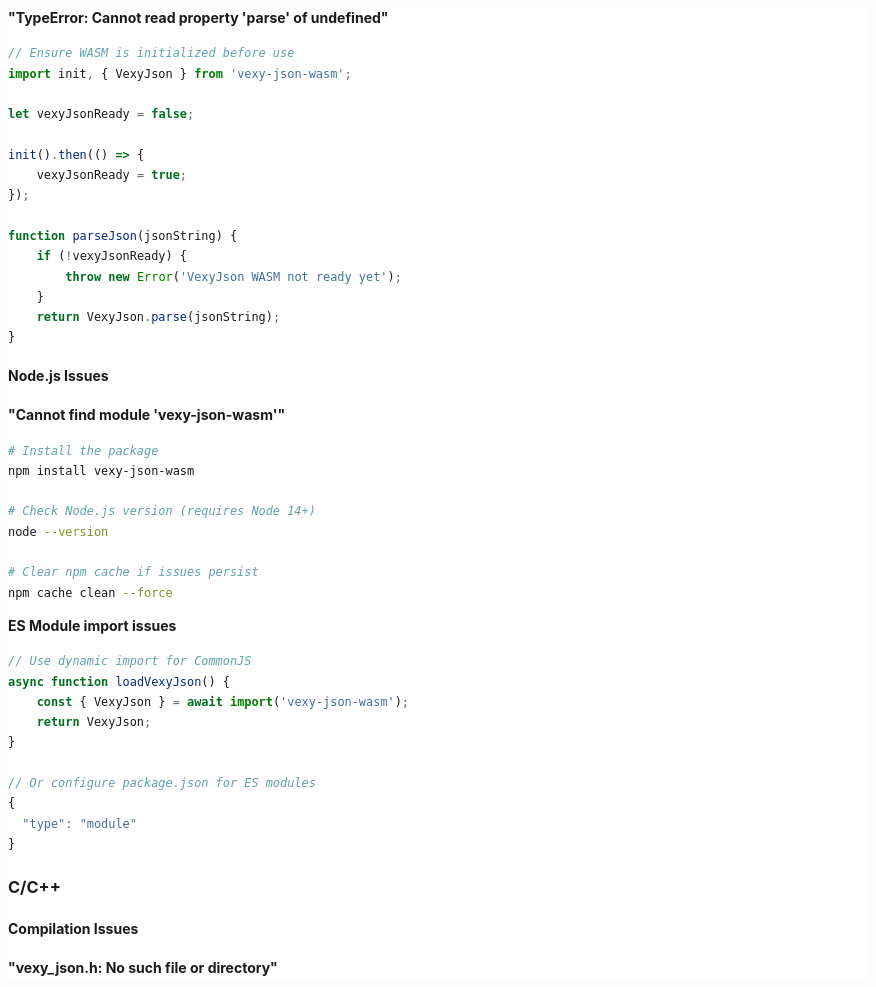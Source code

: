 **"TypeError: Cannot read property 'parse' of undefined"**

```javascript
// Ensure WASM is initialized before use
import init, { VexyJson } from 'vexy-json-wasm';

let vexyJsonReady = false;

init().then(() => {
    vexyJsonReady = true;
});

function parseJson(jsonString) {
    if (!vexyJsonReady) {
        throw new Error('VexyJson WASM not ready yet');
    }
    return VexyJson.parse(jsonString);
}
```

#### Node.js Issues

**"Cannot find module 'vexy-json-wasm'"**

```bash
# Install the package
npm install vexy-json-wasm

# Check Node.js version (requires Node 14+)
node --version

# Clear npm cache if issues persist
npm cache clean --force
```

**ES Module import issues**

```javascript
// Use dynamic import for CommonJS
async function loadVexyJson() {
    const { VexyJson } = await import('vexy-json-wasm');
    return VexyJson;
}

// Or configure package.json for ES modules
{
  "type": "module"
}
```

### C/C++

#### Compilation Issues

**"vexy_json.h: No such file or directory"**
